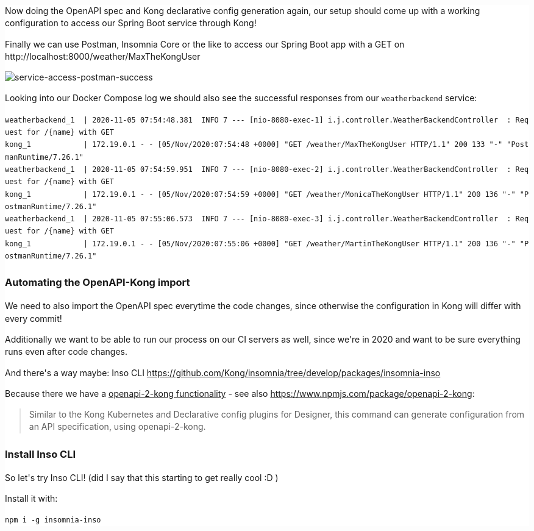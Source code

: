 Now doing the OpenAPI spec and Kong declarative config generation again, our setup should come up with a working configuration to access our Spring Boot service through Kong!


Finally we can use Postman, Insomnia Core or the like to access our Spring Boot app with a GET on http://localhost:8000/weather/MaxTheKongUser

![service-access-postman-success](screenshots/service-access-postman-success.png)

Looking into our Docker Compose log we should also see the successful responses from our `weatherbackend` service:

```shell script
weatherbackend_1  | 2020-11-05 07:54:48.381  INFO 7 --- [nio-8080-exec-1] i.j.controller.WeatherBackendController  : Request for /{name} with GET
kong_1            | 172.19.0.1 - - [05/Nov/2020:07:54:48 +0000] "GET /weather/MaxTheKongUser HTTP/1.1" 200 133 "-" "PostmanRuntime/7.26.1"
weatherbackend_1  | 2020-11-05 07:54:59.951  INFO 7 --- [nio-8080-exec-2] i.j.controller.WeatherBackendController  : Request for /{name} with GET
kong_1            | 172.19.0.1 - - [05/Nov/2020:07:54:59 +0000] "GET /weather/MonicaTheKongUser HTTP/1.1" 200 136 "-" "PostmanRuntime/7.26.1"
weatherbackend_1  | 2020-11-05 07:55:06.573  INFO 7 --- [nio-8080-exec-3] i.j.controller.WeatherBackendController  : Request for /{name} with GET
kong_1            | 172.19.0.1 - - [05/Nov/2020:07:55:06 +0000] "GET /weather/MartinTheKongUser HTTP/1.1" 200 136 "-" "PostmanRuntime/7.26.1"
``` 



### Automating the OpenAPI-Kong import

We need to also import the OpenAPI spec everytime the code changes, since otherwise the configuration in Kong will differ with every commit!

Additionally we want to be able to run our process on our CI servers as well, since we're in 2020 and want to be sure everything runs even after code changes.

And there's a way maybe: Inso CLI https://github.com/Kong/insomnia/tree/develop/packages/insomnia-inso

Because there we have a [openapi-2-kong functionality](https://github.com/Kong/insomnia/tree/develop/packages/insomnia-inso#-inso-generate-config-identifier) - see also https://www.npmjs.com/package/openapi-2-kong:

> Similar to the Kong Kubernetes and Declarative config plugins for Designer, this command can generate configuration from an API specification, using openapi-2-kong.


### Install Inso CLI

So let's try Inso CLI! (did I say that this starting to get really cool :D )

Install it with:

```shell script
npm i -g insomnia-inso
```
